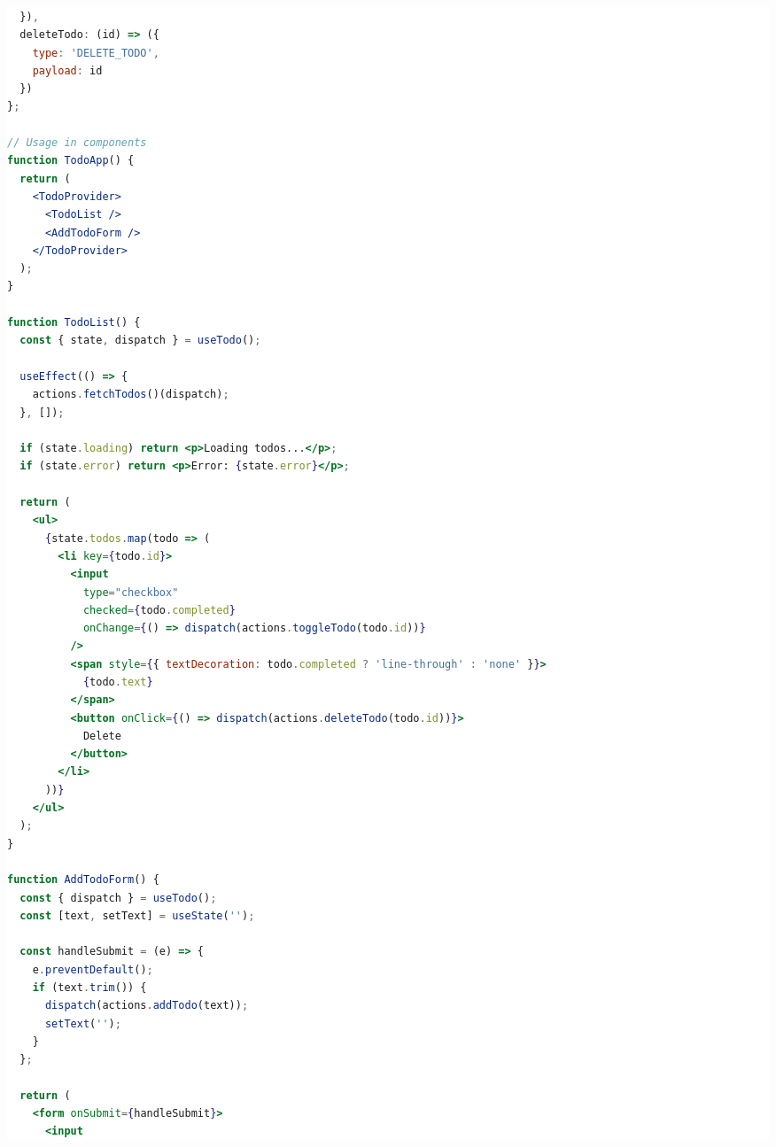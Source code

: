 ```jsx
  }),
  deleteTodo: (id) => ({
    type: 'DELETE_TODO',
    payload: id
  })
};

// Usage in components
function TodoApp() {
  return (
    <TodoProvider>
      <TodoList />
      <AddTodoForm />
    </TodoProvider>
  );
}

function TodoList() {
  const { state, dispatch } = useTodo();
  
  useEffect(() => {
    actions.fetchTodos()(dispatch);
  }, []);
  
  if (state.loading) return <p>Loading todos...</p>;
  if (state.error) return <p>Error: {state.error}</p>;
  
  return (
    <ul>
      {state.todos.map(todo => (
        <li key={todo.id}>
          <input
            type="checkbox"
            checked={todo.completed}
            onChange={() => dispatch(actions.toggleTodo(todo.id))}
          />
          <span style={{ textDecoration: todo.completed ? 'line-through' : 'none' }}>
            {todo.text}
          </span>
          <button onClick={() => dispatch(actions.deleteTodo(todo.id))}>
            Delete
          </button>
        </li>
      ))}
    </ul>
  );
}

function AddTodoForm() {
  const { dispatch } = useTodo();
  const [text, setText] = useState('');
  
  const handleSubmit = (e) => {
    e.preventDefault();
    if (text.trim()) {
      dispatch(actions.addTodo(text));
      setText('');
    }
  };
  
  return (
    <form onSubmit={handleSubmit}>
      <input
```